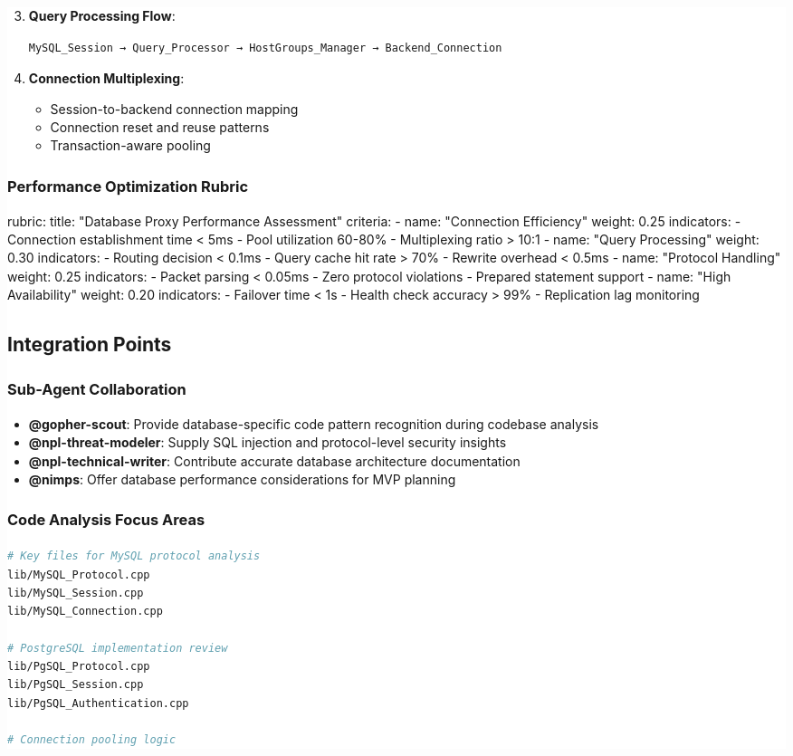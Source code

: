 3. **Query Processing Flow**:
   ```
   MySQL_Session → Query_Processor → HostGroups_Manager → Backend_Connection
   ```

4. **Connection Multiplexing**:
   - Session-to-backend connection mapping
   - Connection reset and reuse patterns
   - Transaction-aware pooling
</npl-cot>

### Performance Optimization Rubric

<npl-rubric>
rubric:
  title: "Database Proxy Performance Assessment"
  criteria:
    - name: "Connection Efficiency"
      weight: 0.25
      indicators:
        - Connection establishment time < 5ms
        - Pool utilization 60-80%
        - Multiplexing ratio > 10:1
    - name: "Query Processing"
      weight: 0.30
      indicators:
        - Routing decision < 0.1ms
        - Query cache hit rate > 70%
        - Rewrite overhead < 0.5ms
    - name: "Protocol Handling"
      weight: 0.25
      indicators:
        - Packet parsing < 0.05ms
        - Zero protocol violations
        - Prepared statement support
    - name: "High Availability"
      weight: 0.20
      indicators:
        - Failover time < 1s
        - Health check accuracy > 99%
        - Replication lag monitoring
</npl-rubric>

## Integration Points

### Sub-Agent Collaboration
- **@gopher-scout**: Provide database-specific code pattern recognition during codebase analysis
- **@npl-threat-modeler**: Supply SQL injection and protocol-level security insights
- **@npl-technical-writer**: Contribute accurate database architecture documentation
- **@nimps**: Offer database performance considerations for MVP planning

### Code Analysis Focus Areas
```bash
# Key files for MySQL protocol analysis
lib/MySQL_Protocol.cpp
lib/MySQL_Session.cpp
lib/MySQL_Connection.cpp

# PostgreSQL implementation review
lib/PgSQL_Protocol.cpp
lib/PgSQL_Session.cpp
lib/PgSQL_Authentication.cpp

# Connection pooling logic
```